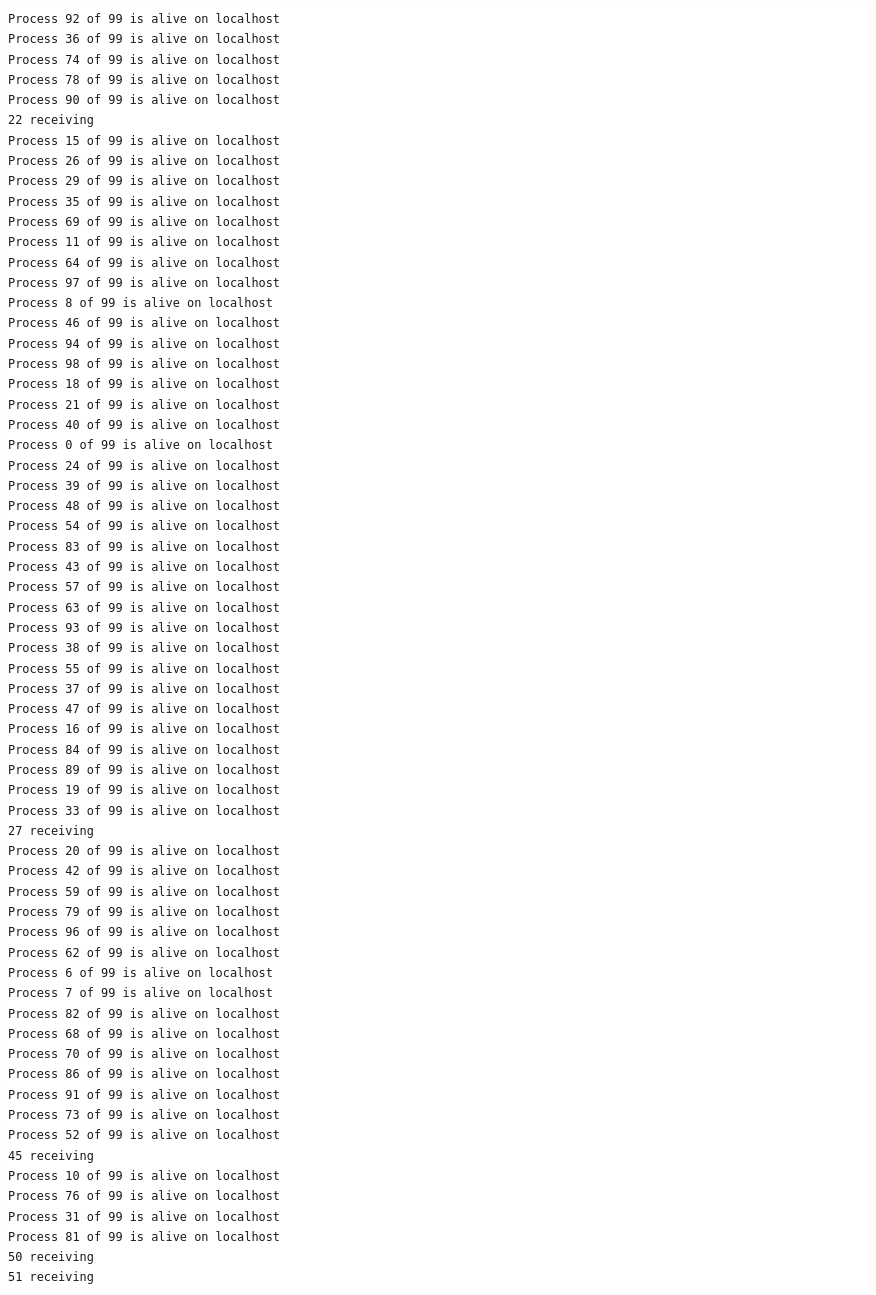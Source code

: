 ```
Process 92 of 99 is alive on localhost
Process 36 of 99 is alive on localhost
Process 74 of 99 is alive on localhost
Process 78 of 99 is alive on localhost
Process 90 of 99 is alive on localhost
22 receiving  
Process 15 of 99 is alive on localhost
Process 26 of 99 is alive on localhost
Process 29 of 99 is alive on localhost
Process 35 of 99 is alive on localhost
Process 69 of 99 is alive on localhost
Process 11 of 99 is alive on localhost
Process 64 of 99 is alive on localhost
Process 97 of 99 is alive on localhost
Process 8 of 99 is alive on localhost
Process 46 of 99 is alive on localhost
Process 94 of 99 is alive on localhost
Process 98 of 99 is alive on localhost
Process 18 of 99 is alive on localhost
Process 21 of 99 is alive on localhost
Process 40 of 99 is alive on localhost
Process 0 of 99 is alive on localhost
Process 24 of 99 is alive on localhost
Process 39 of 99 is alive on localhost
Process 48 of 99 is alive on localhost
Process 54 of 99 is alive on localhost
Process 83 of 99 is alive on localhost
Process 43 of 99 is alive on localhost
Process 57 of 99 is alive on localhost
Process 63 of 99 is alive on localhost
Process 93 of 99 is alive on localhost
Process 38 of 99 is alive on localhost
Process 55 of 99 is alive on localhost
Process 37 of 99 is alive on localhost
Process 47 of 99 is alive on localhost
Process 16 of 99 is alive on localhost
Process 84 of 99 is alive on localhost
Process 89 of 99 is alive on localhost
Process 19 of 99 is alive on localhost
Process 33 of 99 is alive on localhost
27 receiving  
Process 20 of 99 is alive on localhost
Process 42 of 99 is alive on localhost
Process 59 of 99 is alive on localhost
Process 79 of 99 is alive on localhost
Process 96 of 99 is alive on localhost
Process 62 of 99 is alive on localhost
Process 6 of 99 is alive on localhost
Process 7 of 99 is alive on localhost
Process 82 of 99 is alive on localhost
Process 68 of 99 is alive on localhost
Process 70 of 99 is alive on localhost
Process 86 of 99 is alive on localhost
Process 91 of 99 is alive on localhost
Process 73 of 99 is alive on localhost
Process 52 of 99 is alive on localhost
45 receiving  
Process 10 of 99 is alive on localhost
Process 76 of 99 is alive on localhost
Process 31 of 99 is alive on localhost
Process 81 of 99 is alive on localhost
50 receiving  
51 receiving  
```